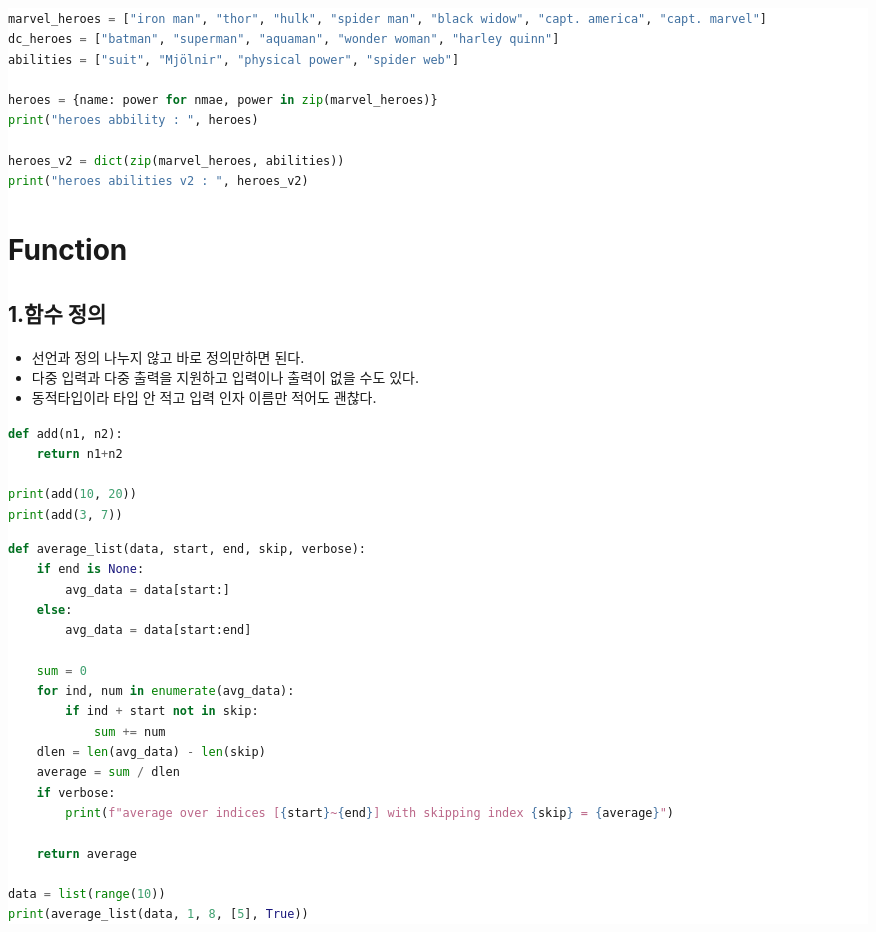 ```python
marvel_heroes = ["iron man", "thor", "hulk", "spider man", "black widow", "capt. america", "capt. marvel"]
dc_heroes = ["batman", "superman", "aquaman", "wonder woman", "harley quinn"]
abilities = ["suit", "Mjölnir", "physical power", "spider web"]

heroes = {name: power for nmae, power in zip(marvel_heroes)}
print("heroes abbility : ", heroes)

heroes_v2 = dict(zip(marvel_heroes, abilities))
print("heroes abilities v2 : ", heroes_v2)
```



# Function

## 1.함수 정의

- 선언과 정의 나누지 않고 바로 정의만하면 된다.
- 다중 입력과 다중 출력을 지원하고 입력이나 출력이 없을 수도 있다.
- 동적타입이라 타입 안 적고 입력 인자 이름만 적어도 괜찮다.

```python
def add(n1, n2):
    return n1+n2

print(add(10, 20))
print(add(3, 7))
```

```python
def average_list(data, start, end, skip, verbose):
    if end is None:
        avg_data = data[start:]
    else:
        avg_data = data[start:end]

    sum = 0
    for ind, num in enumerate(avg_data):
        if ind + start not in skip:
            sum += num
    dlen = len(avg_data) - len(skip)
    average = sum / dlen
    if verbose:
        print(f"average over indices [{start}~{end}] with skipping index {skip} = {average}")

    return average

data = list(range(10))
print(average_list(data, 1, 8, [5], True))
```
